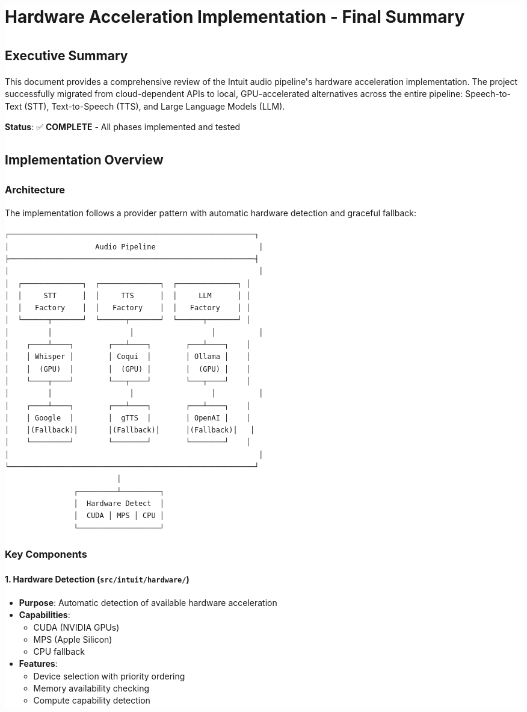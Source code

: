 
# Hardware Acceleration Implementation - Final Summary

## Executive Summary

This document provides a comprehensive review of the Intuit audio pipeline's hardware acceleration implementation. The project successfully migrated from cloud-dependent APIs to local, GPU-accelerated alternatives across the entire pipeline: Speech-to-Text (STT), Text-to-Speech (TTS), and Large Language Models (LLM).

**Status**: ✅ **COMPLETE** - All phases implemented and tested

## Implementation Overview

### Architecture

The implementation follows a provider pattern with automatic hardware detection and graceful fallback:

```
┌─────────────────────────────────────────────────────────┐
│                    Audio Pipeline                        │
├─────────────────────────────────────────────────────────┤
│                                                          │
│  ┌──────────────┐  ┌──────────────┐  ┌──────────────┐ │
│  │     STT      │  │     TTS      │  │     LLM      │ │
│  │   Factory    │  │   Factory    │  │   Factory    │ │
│  └──────┬───────┘  └──────┬───────┘  └──────┬───────┘ │
│         │                  │                  │          │
│    ┌────┴────┐        ┌───┴────┐        ┌───┴────┐    │
│    │ Whisper │        │ Coqui  │        │ Ollama │    │
│    │  (GPU)  │        │  (GPU) │        │  (GPU) │    │
│    └────┬────┘        └───┬────┘        └───┬────┘    │
│         │                  │                  │          │
│    ┌────┴────┐        ┌───┴────┐        ┌───┴────┐    │
│    │ Google  │        │  gTTS  │        │ OpenAI │    │
│    │(Fallback)│       │(Fallback)│      │(Fallback)│   │
│    └─────────┘        └────────┘        └────────┘    │
│                                                          │
└─────────────────────────────────────────────────────────┘
                          │
                ┌─────────┴─────────┐
                │  Hardware Detect  │
                │  CUDA │ MPS │ CPU │
                └───────────────────┘
```

### Key Components

#### 1. Hardware Detection (`src/intuit/hardware/`)
- **Purpose**: Automatic detection of available hardware acceleration
- **Capabilities**: 
  - CUDA (NVIDIA GPUs)
  - MPS (Apple Silicon)
  - CPU fallback
- **Features**:
  - Device selection with priority ordering
  - Memory availability checking
  - Compute capability detection
